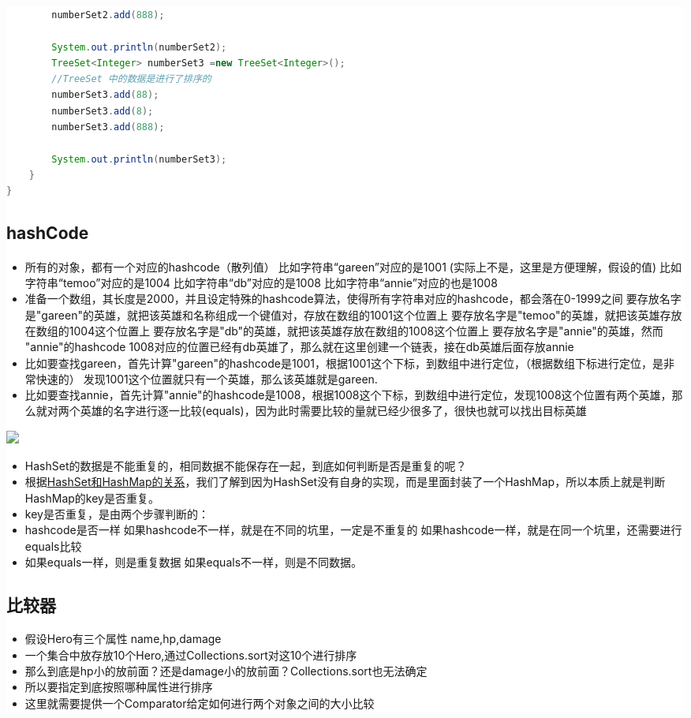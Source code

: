 ```java
        numberSet2.add(888);
         
        System.out.println(numberSet2);
        TreeSet<Integer> numberSet3 =new TreeSet<Integer>();
        //TreeSet 中的数据是进行了排序的
        numberSet3.add(88);
        numberSet3.add(8);
        numberSet3.add(888);
         
        System.out.println(numberSet3);
    }
}

```

## hashCode

- 所有的对象，都有一个对应的hashcode（散列值）
  比如字符串“gareen”对应的是1001 (实际上不是，这里是方便理解，假设的值)
  比如字符串“temoo”对应的是1004
  比如字符串“db”对应的是1008
  比如字符串“annie”对应的也是1008
- 准备一个数组，其长度是2000，并且设定特殊的hashcode算法，使得所有字符串对应的hashcode，都会落在0-1999之间
  要存放名字是"gareen"的英雄，就把该英雄和名称组成一个键值对，存放在数组的1001这个位置上
  要存放名字是"temoo"的英雄，就把该英雄存放在数组的1004这个位置上
  要存放名字是"db"的英雄，就把该英雄存放在数组的1008这个位置上
  要存放名字是"annie"的英雄，然而 "annie"的hashcode 1008对应的位置已经有db英雄了，那么就在这里创建一个链表，接在db英雄后面存放annie
- 比如要查找gareen，首先计算"gareen"的hashcode是1001，根据1001这个下标，到数组中进行定位，（根据数组下标进行定位，是非常快速的） 发现1001这个位置就只有一个英雄，那么该英雄就是gareen.
- 比如要查找annie，首先计算"annie"的hashcode是1008，根据1008这个下标，到数组中进行定位，发现1008这个位置有两个英雄，那么就对两个英雄的名字进行逐一比较(equals)，因为此时需要比较的量就已经少很多了，很快也就可以找出目标英雄

![](http://stepimagewm.how2j.cn/819.png)

- HashSet的数据是不能重复的，相同数据不能保存在一起，到底如何判断是否是重复的呢？
- 根据[HashSet和HashMap的关系](http://how2j.cn/k/collection/collection-hashset/364.html#step825)，我们了解到因为HashSet没有自身的实现，而是里面封装了一个HashMap，所以本质上就是判断HashMap的key是否重复。
- key是否重复，是由两个步骤判断的：
- hashcode是否一样
  如果hashcode不一样，就是在不同的坑里，一定是不重复的
  如果hashcode一样，就是在同一个坑里，还需要进行equals比较
- 如果equals一样，则是重复数据
  如果equals不一样，则是不同数据。

## 比较器

- 假设Hero有三个属性 name,hp,damage
- 一个集合中放存放10个Hero,通过Collections.sort对这10个进行排序
- 那么到底是hp小的放前面？还是damage小的放前面？Collections.sort也无法确定
- 所以要指定到底按照哪种属性进行排序
- 这里就需要提供一个Comparator给定如何进行两个对象之间的大小比较
